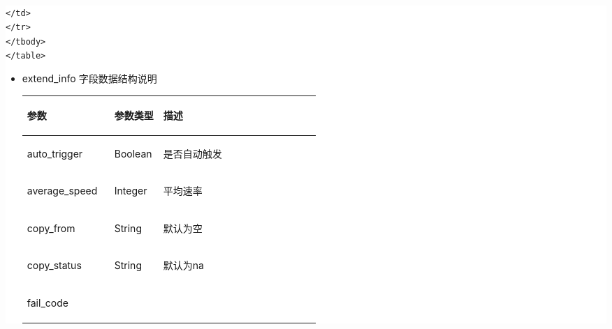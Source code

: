     </td>
    </tr>
    </tbody>
    </table>

-   extend\_info 字段数据结构说明

    <a name="table4474257"></a>
    <table><thead align="left"><tr id="row25374974"><th class="cellrowborder" valign="top" width="29.76%" id="mcps1.1.4.1.1"><p id="p3337529105312"><a name="p3337529105312"></a><a name="p3337529105312"></a>参数</p>
    </th>
    <th class="cellrowborder" valign="top" width="16.67%" id="mcps1.1.4.1.2"><p id="p0352142925311"><a name="p0352142925311"></a><a name="p0352142925311"></a>参数类型</p>
    </th>
    <th class="cellrowborder" valign="top" width="53.57000000000001%" id="mcps1.1.4.1.3"><p id="p8368429165320"><a name="p8368429165320"></a><a name="p8368429165320"></a>描述</p>
    </th>
    </tr>
    </thead>
    <tbody><tr id="row35881396"><td class="cellrowborder" valign="top" width="29.76%" headers="mcps1.1.4.1.1 "><p id="p20711946"><a name="p20711946"></a><a name="p20711946"></a>auto_trigger</p>
    </td>
    <td class="cellrowborder" valign="top" width="16.67%" headers="mcps1.1.4.1.2 "><p id="p62743133"><a name="p62743133"></a><a name="p62743133"></a>Boolean</p>
    </td>
    <td class="cellrowborder" valign="top" width="53.57000000000001%" headers="mcps1.1.4.1.3 "><p id="p49029033"><a name="p49029033"></a><a name="p49029033"></a>是否自动触发</p>
    </td>
    </tr>
    <tr id="row38608121"><td class="cellrowborder" valign="top" width="29.76%" headers="mcps1.1.4.1.1 "><p id="p40250071"><a name="p40250071"></a><a name="p40250071"></a>average_speed</p>
    </td>
    <td class="cellrowborder" valign="top" width="16.67%" headers="mcps1.1.4.1.2 "><p id="p7336516"><a name="p7336516"></a><a name="p7336516"></a>Integer</p>
    </td>
    <td class="cellrowborder" valign="top" width="53.57000000000001%" headers="mcps1.1.4.1.3 "><p id="p57386915"><a name="p57386915"></a><a name="p57386915"></a>平均速率</p>
    </td>
    </tr>
    <tr id="row46720194"><td class="cellrowborder" valign="top" width="29.76%" headers="mcps1.1.4.1.1 "><p id="p26239345"><a name="p26239345"></a><a name="p26239345"></a>copy_from</p>
    </td>
    <td class="cellrowborder" valign="top" width="16.67%" headers="mcps1.1.4.1.2 "><p id="p22108653"><a name="p22108653"></a><a name="p22108653"></a>String</p>
    </td>
    <td class="cellrowborder" valign="top" width="53.57000000000001%" headers="mcps1.1.4.1.3 "><p id="p45970441"><a name="p45970441"></a><a name="p45970441"></a>默认为空</p>
    </td>
    </tr>
    <tr id="row11080792"><td class="cellrowborder" valign="top" width="29.76%" headers="mcps1.1.4.1.1 "><p id="p25128946"><a name="p25128946"></a><a name="p25128946"></a>copy_status</p>
    </td>
    <td class="cellrowborder" valign="top" width="16.67%" headers="mcps1.1.4.1.2 "><p id="p51649553"><a name="p51649553"></a><a name="p51649553"></a>String</p>
    </td>
    <td class="cellrowborder" valign="top" width="53.57000000000001%" headers="mcps1.1.4.1.3 "><p id="p112911849103111"><a name="p112911849103111"></a><a name="p112911849103111"></a>默认为na</p>
    </td>
    </tr>
    <tr id="row40063217"><td class="cellrowborder" valign="top" width="29.76%" headers="mcps1.1.4.1.1 "><p id="p23895134"><a name="p23895134"></a><a name="p23895134"></a>fail_code</p>
    </td>